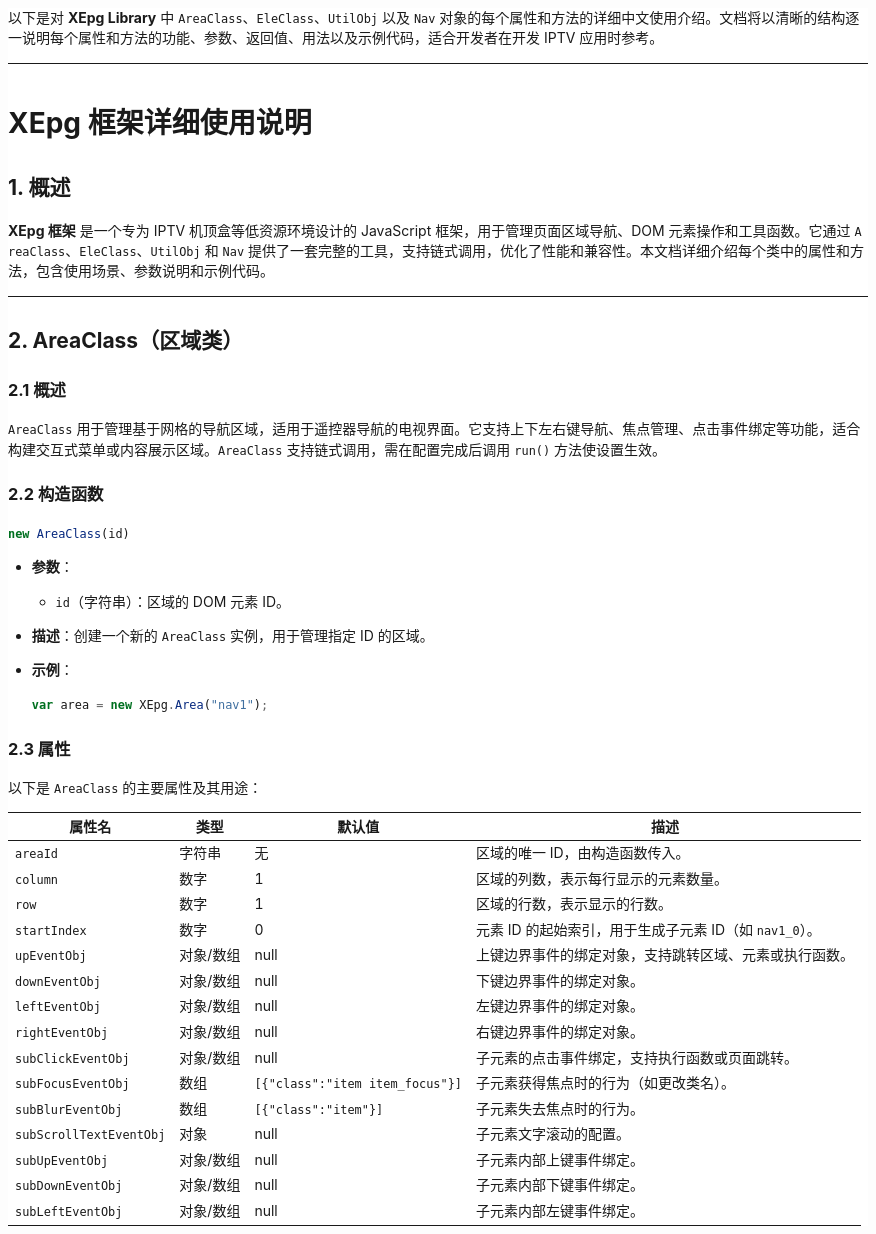 以下是对 **XEpg Library** 中 `AreaClass`、`EleClass`、`UtilObj` 以及 `Nav` 对象的每个属性和方法的详细中文使用介绍。文档将以清晰的结构逐一说明每个属性和方法的功能、参数、返回值、用法以及示例代码，适合开发者在开发 IPTV 应用时参考。

---

# XEpg 框架详细使用说明

## 1. 概述
**XEpg 框架** 是一个专为 IPTV 机顶盒等低资源环境设计的 JavaScript 框架，用于管理页面区域导航、DOM 元素操作和工具函数。它通过 `AreaClass`、`EleClass`、`UtilObj` 和 `Nav` 提供了一套完整的工具，支持链式调用，优化了性能和兼容性。本文档详细介绍每个类中的属性和方法，包含使用场景、参数说明和示例代码。

---

## 2. AreaClass（区域类）

### 2.1 概述
`AreaClass` 用于管理基于网格的导航区域，适用于遥控器导航的电视界面。它支持上下左右键导航、焦点管理、点击事件绑定等功能，适合构建交互式菜单或内容展示区域。`AreaClass` 支持链式调用，需在配置完成后调用 `run()` 方法使设置生效。

### 2.2 构造函数
```javascript
new AreaClass(id)
```
- **参数**：
  
  - `id`（字符串）：区域的 DOM 元素 ID。
- **描述**：创建一个新的 `AreaClass` 实例，用于管理指定 ID 的区域。
- **示例**：
  ```javascript
  var area = new XEpg.Area("nav1");
  ```

### 2.3 属性
以下是 `AreaClass` 的主要属性及其用途：

| 属性名                  | 类型      | 默认值                          | 描述                                                   |
| ----------------------- | --------- | ------------------------------- | ------------------------------------------------------ |
| `areaId`                | 字符串    | 无                              | 区域的唯一 ID，由构造函数传入。                        |
| `column`                | 数字      | 1                               | 区域的列数，表示每行显示的元素数量。                   |
| `row`                   | 数字      | 1                               | 区域的行数，表示显示的行数。                           |
| `startIndex`            | 数字      | 0                               | 元素 ID 的起始索引，用于生成子元素 ID（如 `nav1_0`）。 |
| `upEventObj`            | 对象/数组 | null                            | 上键边界事件的绑定对象，支持跳转区域、元素或执行函数。 |
| `downEventObj`          | 对象/数组 | null                            | 下键边界事件的绑定对象。                               |
| `leftEventObj`          | 对象/数组 | null                            | 左键边界事件的绑定对象。                               |
| `rightEventObj`         | 对象/数组 | null                            | 右键边界事件的绑定对象。                               |
| `subClickEventObj`      | 对象/数组 | null                            | 子元素的点击事件绑定，支持执行函数或页面跳转。         |
| `subFocusEventObj`      | 数组      | `[{"class":"item item_focus"}]` | 子元素获得焦点时的行为（如更改类名）。                 |
| `subBlurEventObj`       | 数组      | `[{"class":"item"}]`            | 子元素失去焦点时的行为。                               |
| `subScrollTextEventObj` | 对象      | null                            | 子元素文字滚动的配置。                                 |
| `subUpEventObj`         | 对象/数组 | null                            | 子元素内部上键事件绑定。                               |
| `subDownEventObj`       | 对象/数组 | null                            | 子元素内部下键事件绑定。                               |
| `subLeftEventObj`       | 对象/数组 | null                            | 子元素内部左键事件绑定。                               |